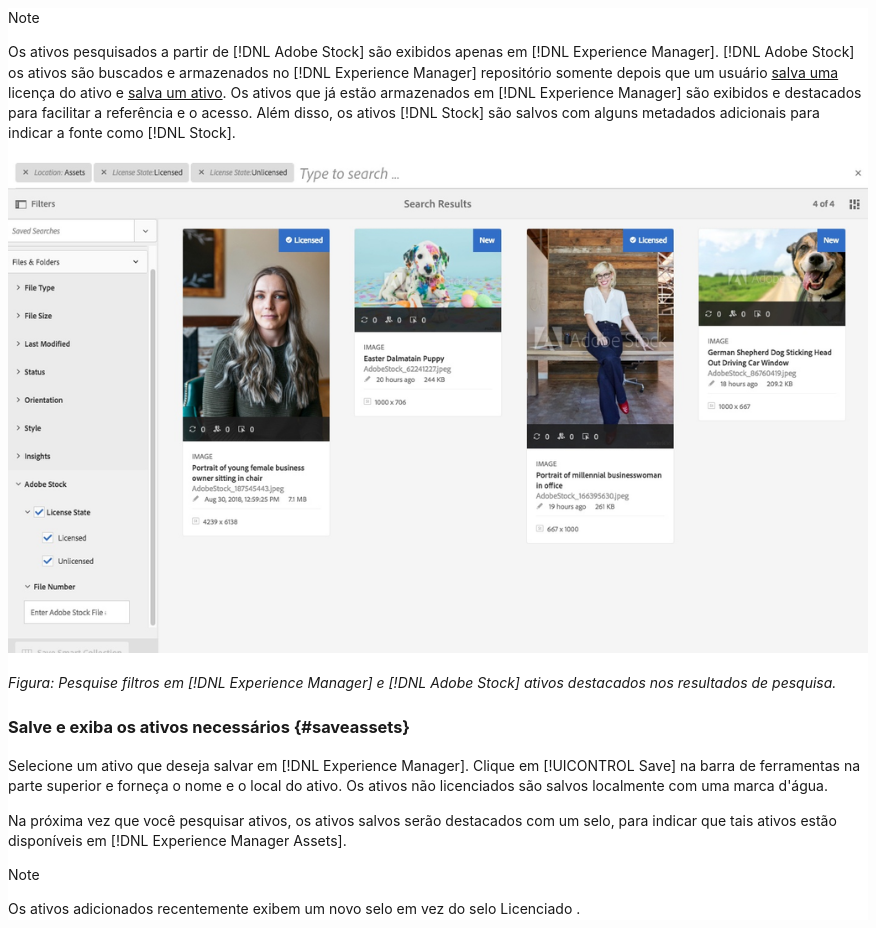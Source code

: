 >[!NOTE]
>
>Os ativos pesquisados a partir de [!DNL Adobe Stock] são exibidos apenas em [!DNL Experience Manager]. [!DNL Adobe Stock] os ativos são buscados e armazenados no  [!DNL Experience Manager] repositório somente depois que um usuário  [salva uma ](/help/assets/aem-assets-adobe-stock.md#saveassets) licença do ativo e  [salva um ativo](/help/assets/aem-assets-adobe-stock.md#licenseassets). Os ativos que já estão armazenados em [!DNL Experience Manager] são exibidos e destacados para facilitar a referência e o acesso. Além disso, os ativos [!DNL Stock] são salvos com alguns metadados adicionais para indicar a fonte como [!DNL Stock].

![Filtros de pesquisa no Experience Manager e ativos Adobe Stock destacados nos resultados de pesquisa](assets/aem-search-filters2.jpg)

*Figura: Pesquise filtros em  [!DNL Experience Manager] e  [!DNL Adobe Stock] ativos destacados nos resultados de pesquisa.*

### Salve e exiba os ativos necessários {#saveassets}

Selecione um ativo que deseja salvar em [!DNL Experience Manager]. Clique em [!UICONTROL Save] na barra de ferramentas na parte superior e forneça o nome e o local do ativo. Os ativos não licenciados são salvos localmente com uma marca d&#39;água.

Na próxima vez que você pesquisar ativos, os ativos salvos serão destacados com um selo, para indicar que tais ativos estão disponíveis em [!DNL Experience Manager Assets].

>[!NOTE]
>
>Os ativos adicionados recentemente exibem um novo selo em vez do selo Licenciado .
